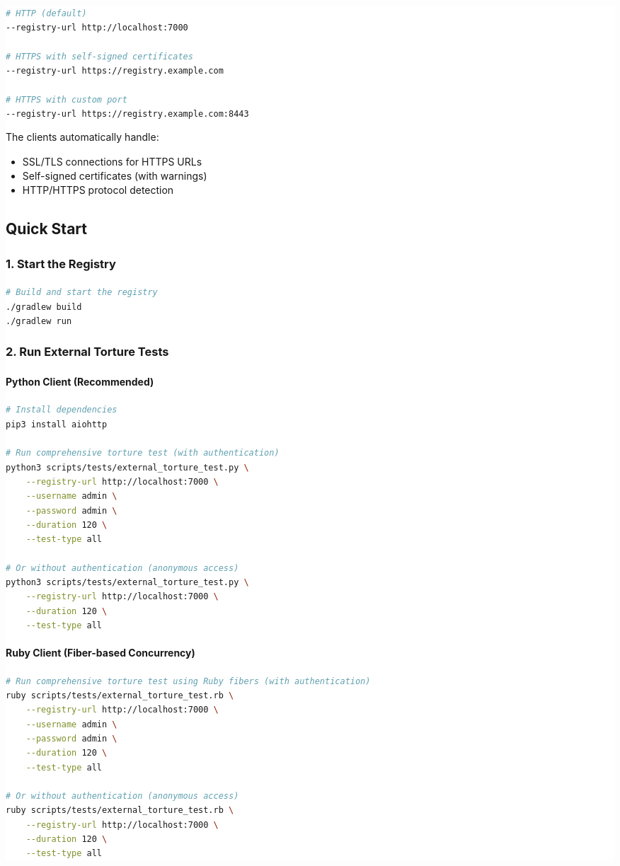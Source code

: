 ```bash
# HTTP (default)
--registry-url http://localhost:7000

# HTTPS with self-signed certificates
--registry-url https://registry.example.com

# HTTPS with custom port
--registry-url https://registry.example.com:8443
```

The clients automatically handle:
- SSL/TLS connections for HTTPS URLs
- Self-signed certificates (with warnings)
- HTTP/HTTPS protocol detection

## Quick Start

### 1. Start the Registry

```bash
# Build and start the registry
./gradlew build
./gradlew run
```

### 2. Run External Torture Tests

#### Python Client (Recommended)

```bash
# Install dependencies
pip3 install aiohttp

# Run comprehensive torture test (with authentication)
python3 scripts/tests/external_torture_test.py \
    --registry-url http://localhost:7000 \
    --username admin \
    --password admin \
    --duration 120 \
    --test-type all

# Or without authentication (anonymous access)
python3 scripts/tests/external_torture_test.py \
    --registry-url http://localhost:7000 \
    --duration 120 \
    --test-type all
```

#### Ruby Client (Fiber-based Concurrency)

```bash
# Run comprehensive torture test using Ruby fibers (with authentication)
ruby scripts/tests/external_torture_test.rb \
    --registry-url http://localhost:7000 \
    --username admin \
    --password admin \
    --duration 120 \
    --test-type all

# Or without authentication (anonymous access)
ruby scripts/tests/external_torture_test.rb \
    --registry-url http://localhost:7000 \
    --duration 120 \
    --test-type all
```